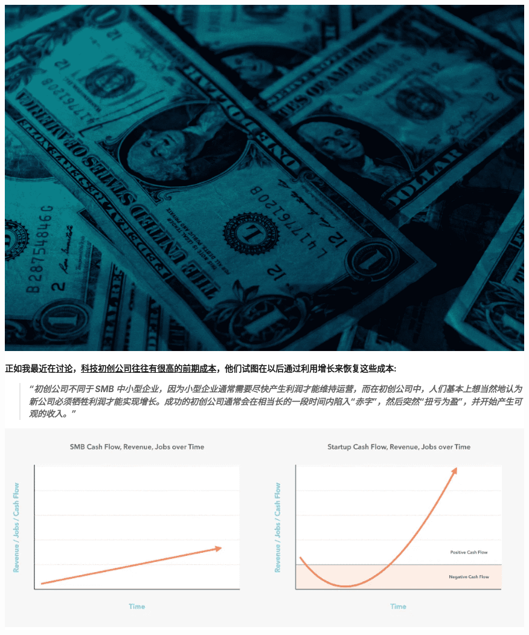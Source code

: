 ****![](img/2cab302bb524e54e39762e11dc36b84d.png)****

****正如我最近在[讨论](http://www.appsterhq.com/blog/realities-21st-century-start-ups)，[科技初创公司往往有很高的前期成本](https://www.fastcompany.com/1841912/true-costs-launching-startup)，他们试图在以后通过利用增长来恢复这些成本:****

> *****“初创公司不同于 SMB 中小型企业，因为小型企业通常需要尽快产生利润才能维持运营，而在初创公司中，人们基本上想当然地认为新公司必须牺牲利润才能实现增长。成功的初创公司通常会在相当长的一段时间内陷入“赤字”，然后突然“扭亏为盈”，并开始产生可观的收入。”*****

****![](img/0feb4500cba51ea727263a9517eae673.png)****
